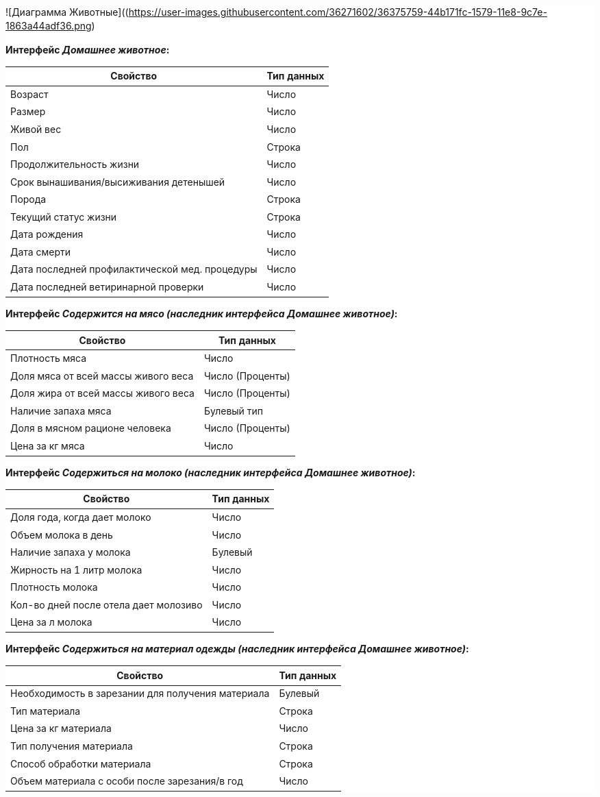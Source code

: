 ﻿
![Диаграмма Животные]((https://user-images.githubusercontent.com/36271602/36375759-44b171fc-1579-11e8-9c7e-1863a44adf36.png)

**Интерфейс _Домашнее животное_:**

Свойство | Тип данных
-------- | ----------
Возраст | Число 
Размер | Число 
Живой вес | Число
Пол | Строка
Продолжительность жизни | Число
Срок вынашивания/высиживания детенышей | Число
Порода | Строка
Текущий статус жизни | Строка
Дата рождения | Число
Дата смерти | Число
Дата последней профилактической мед. процедуры | Число
Дата последней ветиринарной проверки | Число

**Интерфейс _Содержится на мясо (наследник интерфейса _Домашнее животное_)_:**

Свойство | Тип данных
-------- |---------
Плотность мяса | Число
Доля мяса от всей массы живого веса | Число (Проценты)
Доля жира от всей массы живого веса | Число (Проценты)
Наличие запаха мяса | Булевый тип
Доля в мясном рационе человека | Число (Проценты)
Цена за кг мяса | Число


**Интерфейс _Содержиться на молоко (наследник интерфейса Домашнее животное)_:**

Свойство | Тип данных
-------- |---------
Доля года, когда дает молоко | Число
Объем молока в день | Число
Наличие запаха у молока | Булевый
Жирность на 1 литр молока | Число
Плотность молока | Число
Кол-во дней после отела дает молозиво | Число
Цена за л молока | Число


**Интерфейс _Содержиться на материал одежды (наследник интерфейса Домашнее животное)_:**

Свойство | Тип данных
-------- |---------
Необходимость в зарезании для получения материала | Булевый
Тип материала | Строка
Цена за кг материала | Число
Тип получения материала | Строка
Способ обработки материала | Строка
Объем материала с особи после зарезания/в год | Число
